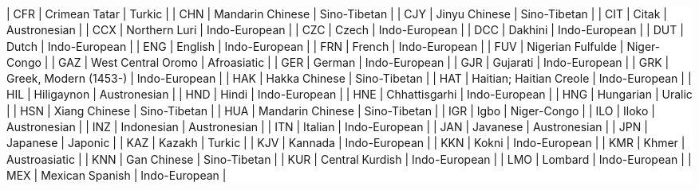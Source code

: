 | CFR           | Crimean Tatar           | Turkic          |
| CHN           | Mandarin Chinese        | Sino-Tibetan    |
| CJY           | Jinyu Chinese           | Sino-Tibetan    |
| CIT           | Citak                   | Austronesian    |
| CCX           | Northern Luri           | Indo-European   |
| CZC           | Czech                   | Indo-European   |
| DCC           | Dakhini                 | Indo-European   |
| DUT           | Dutch                   | Indo-European   |
| ENG           | English                 | Indo-European   |
| FRN           | French                  | Indo-European   |
| FUV           | Nigerian Fulfulde       | Niger-Congo     |
| GAZ           | West Central Oromo      | Afroasiatic     |
| GER           | German                  | Indo-European   |
| GJR           | Gujarati                | Indo-European   |
| GRK           | Greek, Modern (1453-)   | Indo-European   |
| HAK           | Hakka Chinese           | Sino-Tibetan    |
| HAT           | Haitian; Haitian Creole | Indo-European   |
| HIL           | Hiligaynon              | Austronesian    |
| HND           | Hindi                   | Indo-European   |
| HNE           | Chhattisgarhi           | Indo-European   |
| HNG           | Hungarian               | Uralic          |
| HSN           | Xiang Chinese           | Sino-Tibetan    |
| HUA           | Mandarin Chinese        | Sino-Tibetan    |
| IGR           | Igbo                    | Niger-Congo     |
| ILO           | Iloko                   | Austronesian    |
| INZ           | Indonesian              | Austronesian    |
| ITN           | Italian                 | Indo-European   |
| JAN           | Javanese                | Austronesian    |
| JPN           | Japanese                | Japonic         |
| KAZ           | Kazakh                  | Turkic          |
| KJV           | Kannada                 | Indo-European   |
| KKN           | Kokni                   | Indo-European   |
| KMR           | Khmer                   | Austroasiatic   |
| KNN           | Gan Chinese             | Sino-Tibetan    |
| KUR           | Central Kurdish         | Indo-European   |
| LMO           | Lombard                 | Indo-European   |
| MEX           | Mexican Spanish         | Indo-European   |